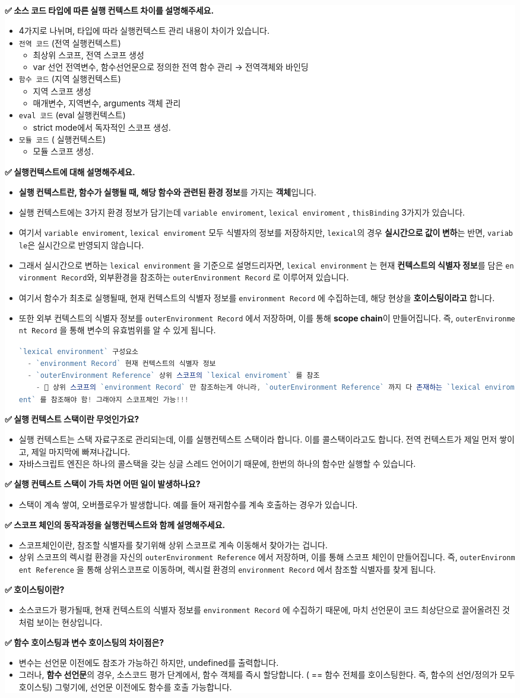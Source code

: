 **✅ 소스 코드 타입에 따른 실행 컨텍스트 차이를 설명해주세요.**

- 4가지로 나뉘며, 타입에 따라 실행컨텍스트 관리 내용이 차이가 있습니다.
- `전역 코드` (전역 실행컨텍스트)
  - 최상위 스코프, 전역 스코프 생성
  - var 선언 전역변수, 함수선언문으로 정의한 전역 함수 관리 → 전역객체와 바인딩
- `함수 코드` (지역 실행컨텍스트)
  - 지역 스코프 생성
  - 매개변수, 지역변수, arguments 객체 관리
- `eval 코드` (eval 실행컨텍스트)
  - strict mode에서 독자적인 스코프 생성.
- `모듈 코드` ( 실행컨텍스트)
  - 모듈 스코프 생성.

**✅ 실행컨텍스트에 대해 설명해주세요.**

- **실행 컨텍스트란, 함수가 실행될 때, 해당 함수와 관련된 환경 정보**를 가지는 **객체**입니다.
- 실행 컨텍스트에는 3가지 환경 정보가 담기는데 `variable enviroment`, `lexical enviroment` , `thisBinding` 3가지가 있습니다.
- 여기서 `variable enviroment`, `lexical enviroment` 모두 식별자의 정보를 저장하지만, `lexical`의 경우 **실시간으로 값이 변하**는 반면, `variable`은 실시간으로 반영되지 않습니다.
- 그래서 실시간으로 변하는 `lexical environment` 을 기준으로 설명드리자면, `lexical environment` 는 현재 **컨텍스트의 식별자 정보**를 담은 `environment Record`와, 외부환경을 참조하는 `outerEnvironment Record` 로 이루어져 있습니다.
- 여기서 함수가 최초로 실행될때, 현재 컨텍스트의 식별자 정보를 `environment Record` 에 수집하는데, 해당 현상을 **호이스팅이라고** 합니다.
- 또한 외부 컨텍스트의 식별자 정보를 `outerEnvironment Record` 에서 저장하며, 이를 통해 **scope chain**이 만들어집니다. 즉, `outerEnvironment Record` 을 통해 변수의 유효범위를 알 수 있게 됩니다.

  ```jsx
  `lexical environment` 구성요소
    - `environment Record` 현재 컨텍스트의 식별자 정보
    - `outerEnvironment Reference` 상위 스코프의 `lexical enviroment` 를 참조
      - 🚨 상위 스코프의 `environment Record` 만 참조하는게 아니라, `outerEnvironment Reference` 까지 다 존재하는 `lexical enviroment` 를 참조해야 함! 그래야지 스코프체인 가능!!!
  ```

**✅ 실행 컨텍스트 스택이란 무엇인가요?**

- 실행 컨텍스트는 스택 자료구조로 관리되는데, 이를 실행컨텍스트 스택이라 합니다. 이를 콜스택이라고도 합니다. 전역 컨텍스트가 제일 먼저 쌓이고, 제일 마지막에 빠져나갑니다.
- 자바스크립트 엔진은 하나의 콜스택을 갖는 싱글 스레드 언어이기 때문에, 한번의 하나의 함수만 실행할 수 있습니다.

**✅ 실행 컨텍스트 스택이 가득 차면 어떤 일이 발생하나요?**

- 스택이 계속 쌓여, 오버플로우가 발생합니다. 예를 들어 재귀함수를 계속 호출하는 경우가 있습니다.

**✅ 스코프 체인의 동작과정을 실행컨텍스트와 함께 설명해주세요.**

- 스코프체인이란, 참조할 식별자를 찾기위해 상위 스코프로 계속 이동해서 찾아가는 겁니다.
- 상위 스코프의 렉시컬 환경을 자신의 `outerEnvironment Reference` 에서 저장하며, 이를 통해 스코프 체인이 만들어집니다. 즉, `outerEnvironment Reference` 을 통해 상위스코프로 이동하며, 렉시컬 환경의 `environment Record` 에서 참조할 식별자를 찾게 됩니다.

**✅ 호이스팅이란?**

- 소스코드가 평가될때, 현재 컨텍스트의 식별자 정보를 `environment Record` 에 수집하기 때문에, 마치 선언문이 코드 최상단으로 끌어올려진 것처럼 보이는 현상입니다.

**✅ 함수 호이스팅과 변수 호이스팅의 차이점은?**

- 변수는 선언문 이전에도 참조가 가능하긴 하지만, undefined를 출력합니다.
- 그러나, **함수 선언문**의 경우, 소스코드 평가 단계에서, 함수 객체를 즉시 할당합니다. ( == 함수 전체를 호이스팅한다. 즉, 함수의 선언/정의가 모두 호이스팅) 그렇기에, 선언문 이전에도 함수를 호출 가능합니다.
